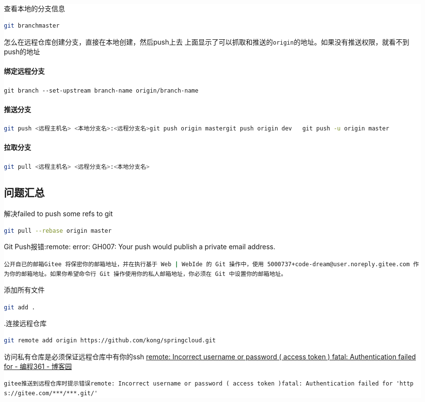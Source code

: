 查看本地的分支信息

```bash
git branchmaster
```

怎么在远程仓库创建分支，直接在本地创建，然后push上去
上面显示了可以抓取和推送的`origin`的地址。如果没有推送权限，就看不到push的地址

#### 绑定远程分支

```
git branch --set-upstream branch-name origin/branch-name
```

#### 推送分支

```bash
git push <远程主机名> <本地分支名>:<远程分支名>git push origin mastergit push origin dev	git push -u origin master
```

#### 拉取分支

```bash
git pull <远程主机名> <远程分支名>:<本地分支名>
```

## 问题汇总

解决failed to push some refs to git

```bash
git pull --rebase origin master
```

 Git Push报错:remote: error: GH007: Your push would publish a private email address.

```bash
公开自已的邮箱Gitee 将保密你的邮箱地址，并在执行基于 Web | WebIde 的 Git 操作中，使用 5000737+code-dream@user.noreply.gitee.com 作为你的邮箱地址。如果你希望命令行 Git 操作使用你的私人邮箱地址，你必须在 Git 中设置你的邮箱地址。
```

 添加所有文件

```bash
git add .
```

.连接远程仓库

```bash
git remote add origin https://github.com/kong/springcloud.git 
```

访问私有仓库是必须保证远程仓库中有你的ssh
[remote: Incorrect username or password ( access token ) fatal: Authentication failed for - 编程361 - 博客园](https://www.cnblogs.com/sunmingduo/p/10055329.html)

```
gitee推送到远程仓库时提示错误remote: Incorrect username or password ( access token )fatal: Authentication failed for 'https://gitee.com/***/***.git/'
```
